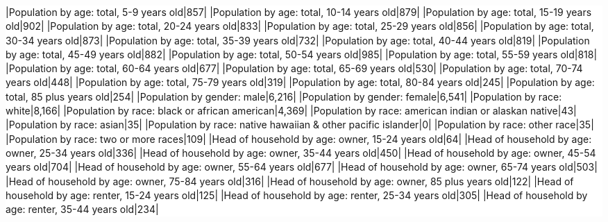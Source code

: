 |Population by age: total, 5-9 years old|857|
|Population by age: total, 10-14 years old|879|
|Population by age: total, 15-19 years old|902|
|Population by age: total, 20-24 years old|833|
|Population by age: total, 25-29 years old|856|
|Population by age: total, 30-34 years old|873|
|Population by age: total, 35-39 years old|732|
|Population by age: total, 40-44 years old|819|
|Population by age: total, 45-49 years old|882|
|Population by age: total, 50-54 years old|985|
|Population by age: total, 55-59 years old|818|
|Population by age: total, 60-64 years old|677|
|Population by age: total, 65-69 years old|530|
|Population by age: total, 70-74 years old|448|
|Population by age: total, 75-79 years old|319|
|Population by age: total, 80-84 years old|245|
|Population by age: total, 85 plus years old|254|
|Population by gender: male|6,216|
|Population by gender: female|6,541|
|Population by race: white|8,166|
|Population by race: black or african american|4,369|
|Population by race: american indian or alaskan native|43|
|Population by race: asian|35|
|Population by race: native hawaiian & other pacific islander|0|
|Population by race: other race|35|
|Population by race: two or more races|109|
|Head of household by age: owner, 15-24 years old|64|
|Head of household by age: owner, 25-34 years old|336|
|Head of household by age: owner, 35-44 years old|450|
|Head of household by age: owner, 45-54 years old|704|
|Head of household by age: owner, 55-64 years old|677|
|Head of household by age: owner, 65-74 years old|503|
|Head of household by age: owner, 75-84 years old|316|
|Head of household by age: owner, 85 plus years old|122|
|Head of household by age: renter, 15-24 years old|125|
|Head of household by age: renter, 25-34 years old|305|
|Head of household by age: renter, 35-44 years old|234|